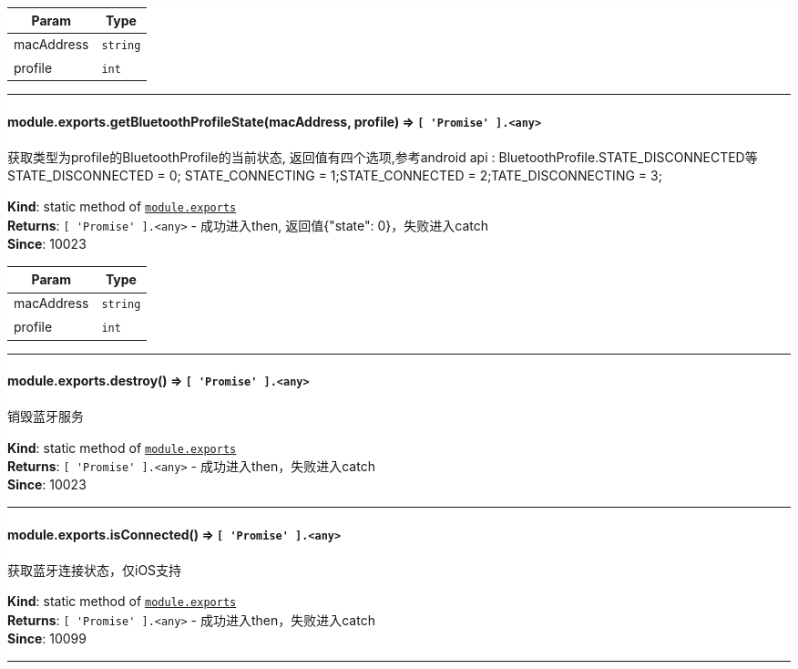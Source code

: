 | Param | Type |
| --- | --- |
| macAddress | <code>string</code> | 
| profile | <code>int</code> | 


* * *

<a name="module_miot/device/bluetooth--module.exports.getBluetoothProfileState"></a>

#### module.exports.getBluetoothProfileState(macAddress, profile) ⇒ <code>[ &#x27;Promise&#x27; ].&lt;any&gt;</code>
获取类型为profile的BluetoothProfile的当前状态, 返回值有四个选项,参考android api : BluetoothProfile.STATE_DISCONNECTED等
STATE_DISCONNECTED = 0; STATE_CONNECTING = 1;STATE_CONNECTED = 2;TATE_DISCONNECTING = 3;

**Kind**: static method of [<code>module.exports</code>](#exp_module_miot/device/bluetooth--module.exports)  
**Returns**: <code>[ &#x27;Promise&#x27; ].&lt;any&gt;</code> - 成功进入then, 返回值{"state": 0}，失败进入catch  
**Since**: 10023  

| Param | Type |
| --- | --- |
| macAddress | <code>string</code> | 
| profile | <code>int</code> | 


* * *

<a name="module_miot/device/bluetooth--module.exports.destroy"></a>

#### module.exports.destroy() ⇒ <code>[ &#x27;Promise&#x27; ].&lt;any&gt;</code>
销毁蓝牙服务

**Kind**: static method of [<code>module.exports</code>](#exp_module_miot/device/bluetooth--module.exports)  
**Returns**: <code>[ &#x27;Promise&#x27; ].&lt;any&gt;</code> - 成功进入then，失败进入catch  
**Since**: 10023  

* * *

<a name="module_miot/device/bluetooth--module.exports.isConnected"></a>

#### module.exports.isConnected() ⇒ <code>[ &#x27;Promise&#x27; ].&lt;any&gt;</code>
获取蓝牙连接状态，仅iOS支持

**Kind**: static method of [<code>module.exports</code>](#exp_module_miot/device/bluetooth--module.exports)  
**Returns**: <code>[ &#x27;Promise&#x27; ].&lt;any&gt;</code> - 成功进入then，失败进入catch  
**Since**: 10099  

* * *

<a name="module_miot/device/bluetooth--module.exports..ClassicBluetoothEvent"></a>

